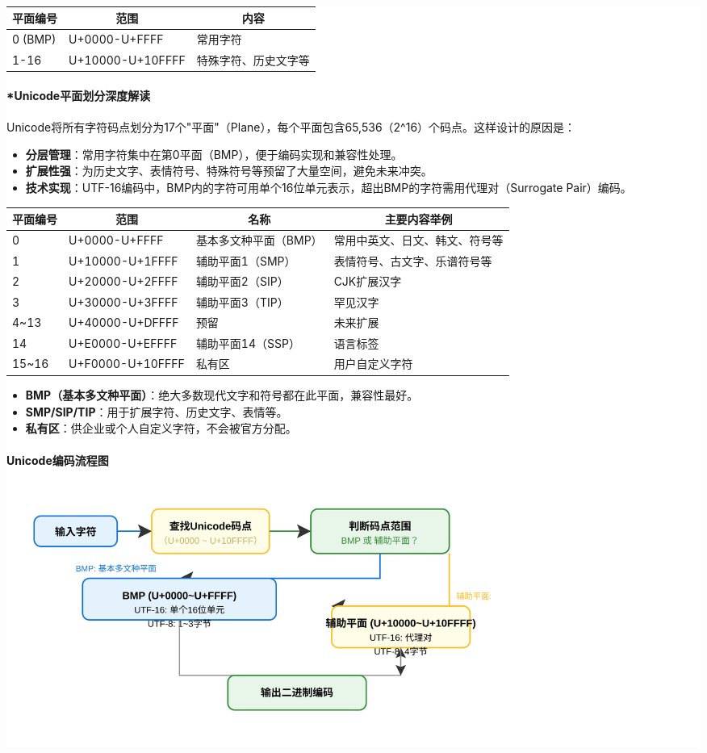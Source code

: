 | 平面编号 | 范围            | 内容               |
|----------|-----------------|--------------------|
| 0 (BMP)  | U+0000-U+FFFF   | 常用字符           |
| 1-16     | U+10000-U+10FFFF| 特殊字符、历史文字等 |

#### *Unicode平面划分深度解读

Unicode将所有字符码点划分为17个"平面"（Plane），每个平面包含65,536（2^16）个码点。这样设计的原因是：

- **分层管理**：常用字符集中在第0平面（BMP），便于编码实现和兼容性处理。
- **扩展性强**：为历史文字、表情符号、特殊符号等预留了大量空间，避免未来冲突。
- **技术实现**：UTF-16编码中，BMP内的字符可用单个16位单元表示，超出BMP的字符需用代理对（Surrogate Pair）编码。

| 平面编号 | 范围            | 名称             | 主要内容举例                   |
|----------|-----------------|------------------|-------------------------------|
| 0        | U+0000-U+FFFF   | 基本多文种平面（BMP） | 常用中英文、日文、韩文、符号等 |
| 1        | U+10000-U+1FFFF | 辅助平面1（SMP）     | 表情符号、古文字、乐谱符号等   |
| 2        | U+20000-U+2FFFF | 辅助平面2（SIP）     | CJK扩展汉字                   |
| 3        | U+30000-U+3FFFF | 辅助平面3（TIP）     | 罕见汉字                      |
| 4~13     | U+40000-U+DFFFF | 预留              | 未来扩展                      |
| 14       | U+E0000-U+EFFFF | 辅助平面14（SSP）    | 语言标签                      |
| 15~16    | U+F0000-U+10FFFF| 私有区            | 用户自定义字符                |

- **BMP（基本多文种平面）**：绝大多数现代文字和符号都在此平面，兼容性最好。
- **SMP/SIP/TIP**：用于扩展字符、历史文字、表情等。
- **私有区**：供企业或个人自定义字符，不会被官方分配。



#### Unicode编码流程图

<img src="./images/unicode_encoding_flow.svg" alt="Unicode编码流程图" width="600" height="320">
